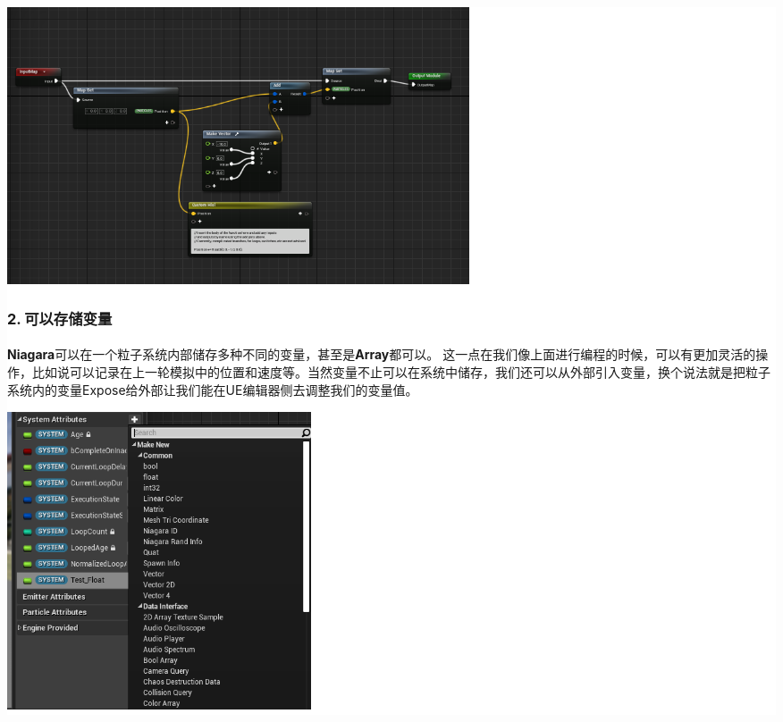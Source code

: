 <img src="/img/in-post/sph/niagara-code.png" alt="image-20211109164746674" style="zoom: 67%;" />

### 2. 可以存储变量

**Niagara**可以在一个粒子系统内部储存多种不同的变量，甚至是**Array**都可以。 这一点在我们像上面进行编程的时候，可以有更加灵活的操作，比如说可以记录在上一轮模拟中的位置和速度等。当然变量不止可以在系统中储存，我们还可以从外部引入变量，换个说法就是把粒子系统内的变量Expose给外部让我们能在UE编辑器侧去调整我们的变量值。

<img src="/img/in-post/sph/niagara-var.png" style="zoom: 67%;" />
